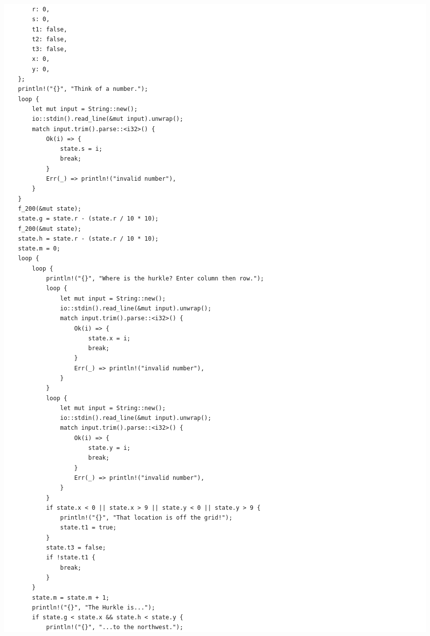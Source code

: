 ```
        r: 0,
        s: 0,
        t1: false,
        t2: false,
        t3: false,
        x: 0,
        y: 0,
    };
    println!("{}", "Think of a number.");
    loop {
        let mut input = String::new();
        io::stdin().read_line(&mut input).unwrap();
        match input.trim().parse::<i32>() {
            Ok(i) => {
                state.s = i;
                break;
            }
            Err(_) => println!("invalid number"),
        }
    }
    f_200(&mut state);
    state.g = state.r - (state.r / 10 * 10);
    f_200(&mut state);
    state.h = state.r - (state.r / 10 * 10);
    state.m = 0;
    loop {
        loop {
            println!("{}", "Where is the hurkle? Enter column then row.");
            loop {
                let mut input = String::new();
                io::stdin().read_line(&mut input).unwrap();
                match input.trim().parse::<i32>() {
                    Ok(i) => {
                        state.x = i;
                        break;
                    }
                    Err(_) => println!("invalid number"),
                }
            }
            loop {
                let mut input = String::new();
                io::stdin().read_line(&mut input).unwrap();
                match input.trim().parse::<i32>() {
                    Ok(i) => {
                        state.y = i;
                        break;
                    }
                    Err(_) => println!("invalid number"),
                }
            }
            if state.x < 0 || state.x > 9 || state.y < 0 || state.y > 9 {
                println!("{}", "That location is off the grid!");
                state.t1 = true;
            }
            state.t3 = false;
            if !state.t1 {
                break;
            }
        }
        state.m = state.m + 1;
        println!("{}", "The Hurkle is...");
        if state.g < state.x && state.h < state.y {
            println!("{}", "...to the northwest.");
```